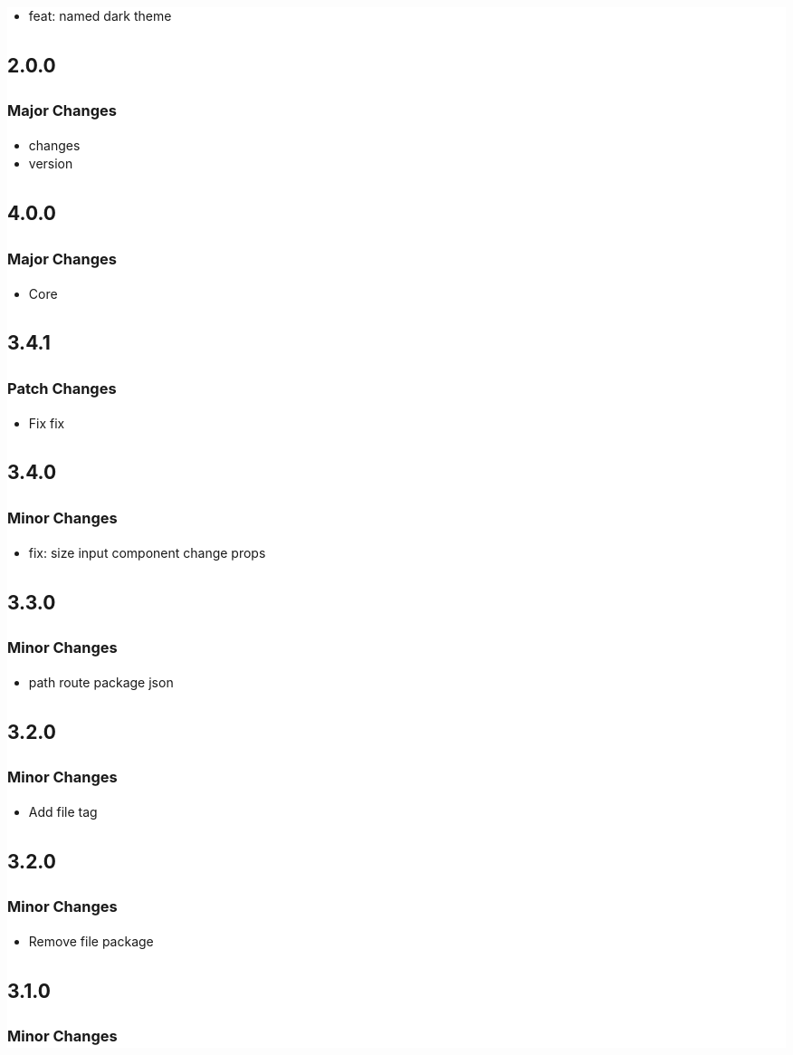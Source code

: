 - feat: named dark theme

## 2.0.0

### Major Changes

- changes
- version

## 4.0.0

### Major Changes

- Core

## 3.4.1

### Patch Changes

- Fix fix

## 3.4.0

### Minor Changes

- fix: size input component change props

## 3.3.0

### Minor Changes

- path route package json

## 3.2.0

### Minor Changes

- Add file tag

## 3.2.0

### Minor Changes

- Remove file package

## 3.1.0

### Minor Changes
